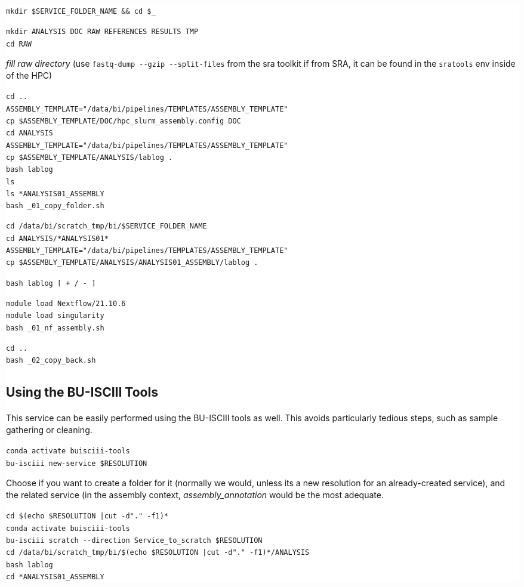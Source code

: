 ```
mkdir $SERVICE_FOLDER_NAME && cd $_
```
```
mkdir ANALYSIS DOC RAW REFERENCES RESULTS TMP
cd RAW
```

*fill raw directory*
(use ```fastq-dump --gzip --split-files``` from the sra toolkit if from SRA, it can be found in the ```sratools``` env inside of the HPC)

```
cd ..
ASSEMBLY_TEMPLATE="/data/bi/pipelines/TEMPLATES/ASSEMBLY_TEMPLATE"
cp $ASSEMBLY_TEMPLATE/DOC/hpc_slurm_assembly.config DOC
cd ANALYSIS
ASSEMBLY_TEMPLATE="/data/bi/pipelines/TEMPLATES/ASSEMBLY_TEMPLATE"
cp $ASSEMBLY_TEMPLATE/ANALYSIS/lablog .
bash lablog
ls
ls *ANALYSIS01_ASSEMBLY
bash _01_copy_folder.sh
```
```
cd /data/bi/scratch_tmp/bi/$SERVICE_FOLDER_NAME
cd ANALYSIS/*ANALYSIS01*
ASSEMBLY_TEMPLATE="/data/bi/pipelines/TEMPLATES/ASSEMBLY_TEMPLATE"
cp $ASSEMBLY_TEMPLATE/ANALYSIS/ANALYSIS01_ASSEMBLY/lablog .
```
```
bash lablog [ + / - ]
```
```
module load Nextflow/21.10.6
module load singularity
bash _01_nf_assembly.sh
```
```
cd ..
bash _02_copy_back.sh
```
## Using the BU-ISCIII Tools
This service can be easily performed using the BU-ISCIII tools as well. This avoids particularly tedious steps, such as sample gathering or cleaning.

```
conda activate buisciii-tools
bu-isciii new-service $RESOLUTION
```
Choose if you want to create a folder for it (normally we would, unless its a new resolution for an already-created service), and the related service (in the assembly context, _assembly\_annotation_ would be the most adequate.
```
cd $(echo $RESOLUTION |cut -d"." -f1)*
conda activate buisciii-tools
bu-isciii scratch --direction Service_to_scratch $RESOLUTION
cd /data/bi/scratch_tmp/bi/$(echo $RESOLUTION |cut -d"." -f1)*/ANALYSIS
bash lablog
cd *ANALYSIS01_ASSEMBLY
```
